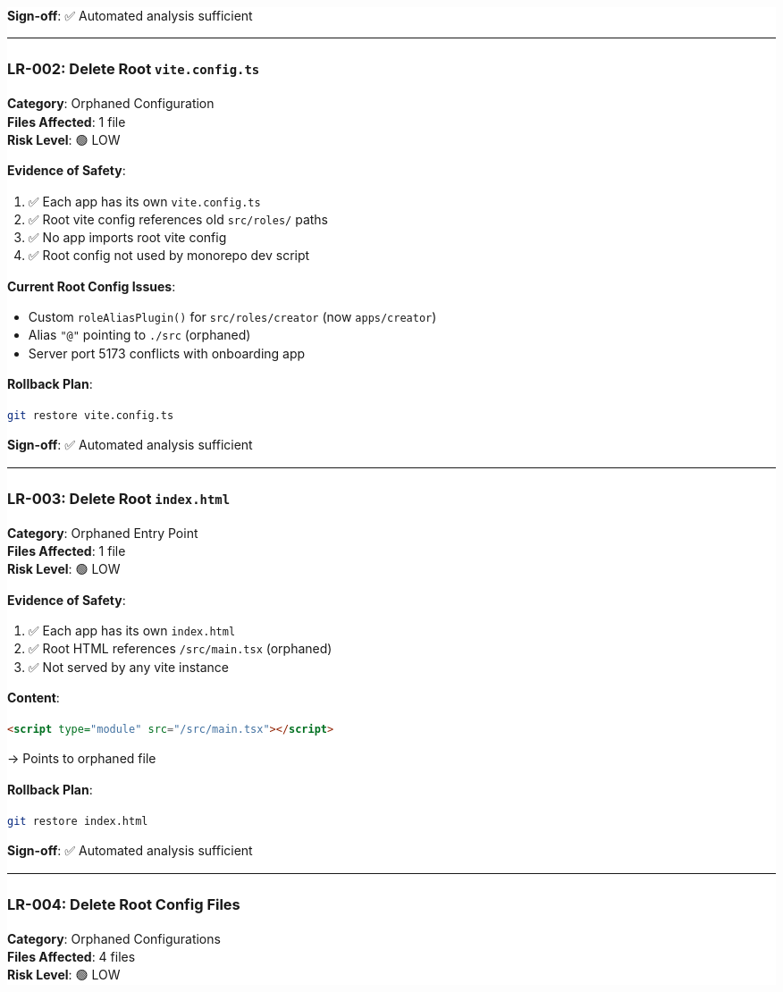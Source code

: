 **Sign-off**: ✅ Automated analysis sufficient

---

### LR-002: Delete Root `vite.config.ts`
**Category**: Orphaned Configuration  
**Files Affected**: 1 file  
**Risk Level**: 🟢 LOW  

**Evidence of Safety**:
1. ✅ Each app has its own `vite.config.ts`
2. ✅ Root vite config references old `src/roles/` paths
3. ✅ No app imports root vite config
4. ✅ Root config not used by monorepo dev script

**Current Root Config Issues**:
- Custom `roleAliasPlugin()` for `src/roles/creator` (now `apps/creator`)
- Alias `"@"` pointing to `./src` (orphaned)
- Server port 5173 conflicts with onboarding app

**Rollback Plan**:
```bash
git restore vite.config.ts
```

**Sign-off**: ✅ Automated analysis sufficient

---

### LR-003: Delete Root `index.html`
**Category**: Orphaned Entry Point  
**Files Affected**: 1 file  
**Risk Level**: 🟢 LOW  

**Evidence of Safety**:
1. ✅ Each app has its own `index.html`
2. ✅ Root HTML references `/src/main.tsx` (orphaned)
3. ✅ Not served by any vite instance

**Content**:
```html
<script type="module" src="/src/main.tsx"></script>
```
→ Points to orphaned file

**Rollback Plan**:
```bash
git restore index.html
```

**Sign-off**: ✅ Automated analysis sufficient

---

### LR-004: Delete Root Config Files
**Category**: Orphaned Configurations  
**Files Affected**: 4 files  
**Risk Level**: 🟢 LOW  
